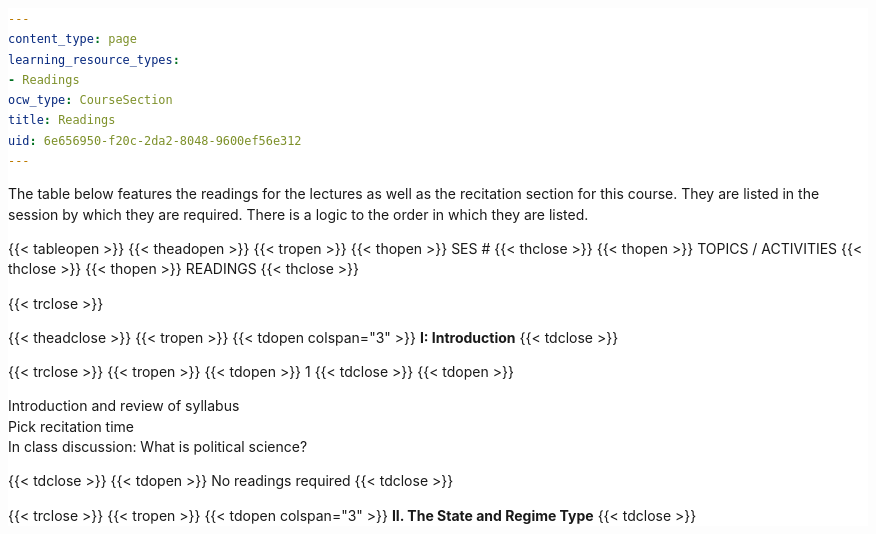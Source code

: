 ```yaml
---
content_type: page
learning_resource_types:
- Readings
ocw_type: CourseSection
title: Readings
uid: 6e656950-f20c-2da2-8048-9600ef56e312
---
```


The table below features the readings for the lectures as well as the recitation section for this course. They are listed in the session by which they are required. There is a logic to the order in which they are listed.

{{< tableopen >}}
{{< theadopen >}}
{{< tropen >}}
{{< thopen >}}
SES #
{{< thclose >}}
{{< thopen >}}
TOPICS / ACTIVITIES
{{< thclose >}}
{{< thopen >}}
READINGS
{{< thclose >}}

{{< trclose >}}

{{< theadclose >}}
{{< tropen >}}
{{< tdopen colspan="3" >}}
**I: Introduction**
{{< tdclose >}}

{{< trclose >}}
{{< tropen >}}
{{< tdopen >}}
1
{{< tdclose >}}
{{< tdopen >}}


Introduction and review of syllabus  
Pick recitation time  
In class discussion: What is political science?


{{< tdclose >}}
{{< tdopen >}}
No readings required
{{< tdclose >}}

{{< trclose >}}
{{< tropen >}}
{{< tdopen colspan="3" >}}
**II. The State and Regime Type**
{{< tdclose >}}
